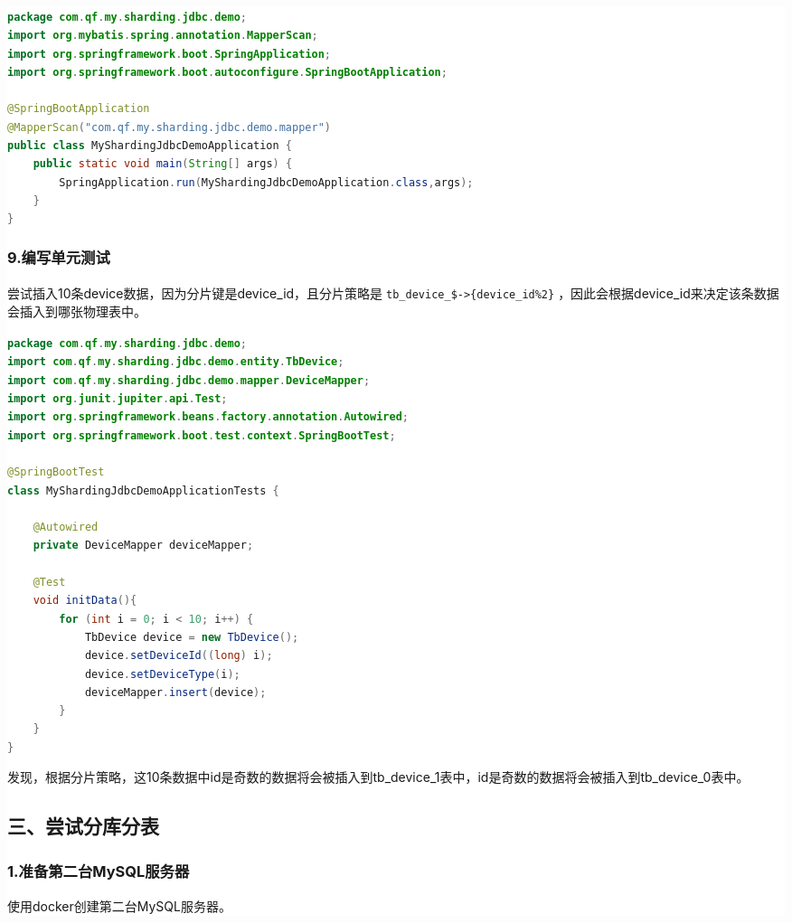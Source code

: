 ```java
package com.qf.my.sharding.jdbc.demo;
import org.mybatis.spring.annotation.MapperScan;
import org.springframework.boot.SpringApplication;
import org.springframework.boot.autoconfigure.SpringBootApplication;

@SpringBootApplication
@MapperScan("com.qf.my.sharding.jdbc.demo.mapper")
public class MyShardingJdbcDemoApplication {
	public static void main(String[] args) {
		SpringApplication.run(MyShardingJdbcDemoApplication.class,args);
	}
}
```

### 9.编写单元测试

尝试插入10条device数据，因为分片键是device_id，且分片策略是 `tb_device_$->{device_id%2}` ，因此会根据device_id来决定该条数据会插入到哪张物理表中。

```java
package com.qf.my.sharding.jdbc.demo;
import com.qf.my.sharding.jdbc.demo.entity.TbDevice;
import com.qf.my.sharding.jdbc.demo.mapper.DeviceMapper;
import org.junit.jupiter.api.Test;
import org.springframework.beans.factory.annotation.Autowired;
import org.springframework.boot.test.context.SpringBootTest;

@SpringBootTest
class MyShardingJdbcDemoApplicationTests {
    
	@Autowired
	private DeviceMapper deviceMapper;
    
	@Test
	void initData(){
		for (int i = 0; i < 10; i++) {
			TbDevice device = new TbDevice();
			device.setDeviceId((long) i);
			device.setDeviceType(i);
			deviceMapper.insert(device);
		}
	}
}
```

发现，根据分片策略，这10条数据中id是奇数的数据将会被插入到tb_device_1表中，id是奇数的数据将会被插入到tb_device_0表中。

## 三、尝试分库分表

### 1.准备第二台MySQL服务器

使⽤docker创建第⼆台MySQL服务器。

